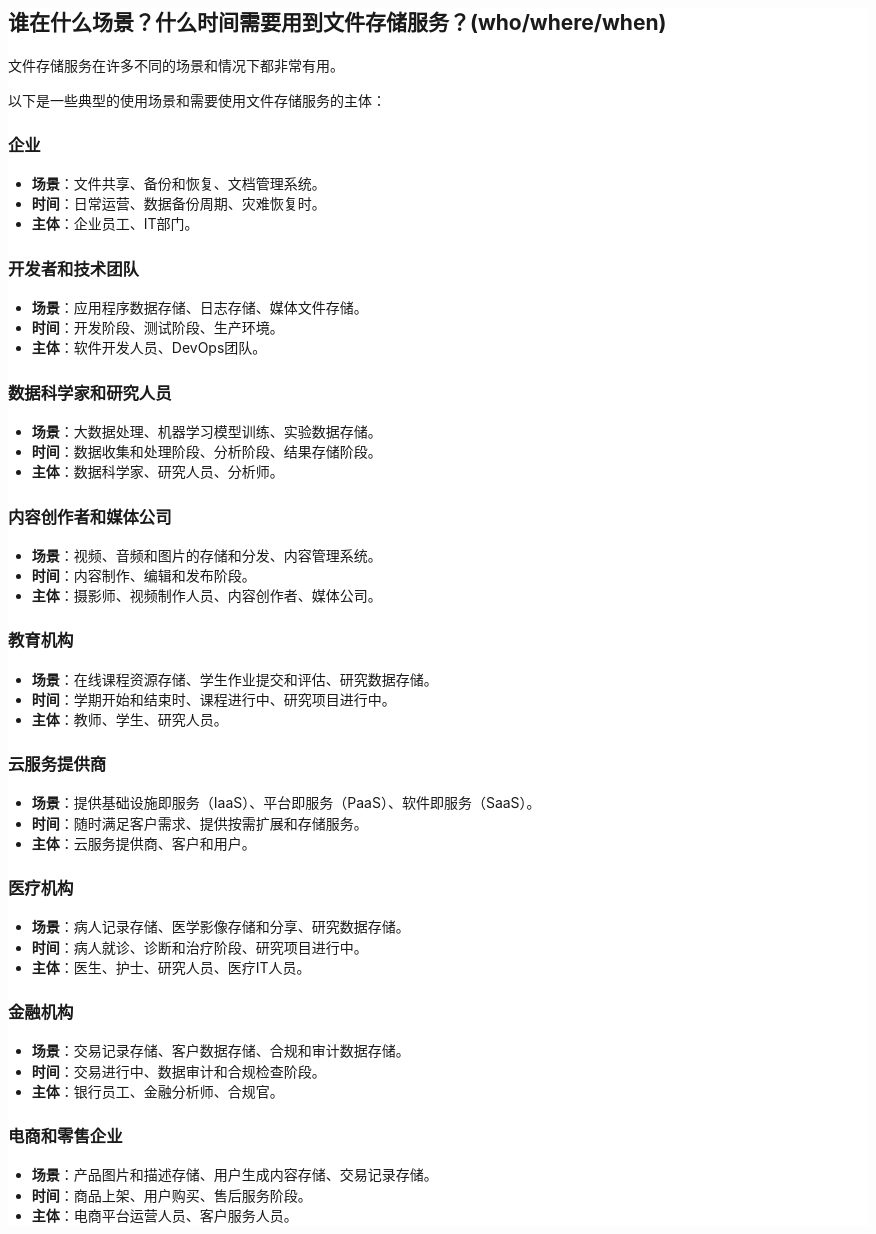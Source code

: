 ## 谁在什么场景？什么时间需要用到文件存储服务？(who/where/when)

文件存储服务在许多不同的场景和情况下都非常有用。

以下是一些典型的使用场景和需要使用文件存储服务的主体：

### 企业
- **场景**：文件共享、备份和恢复、文档管理系统。
- **时间**：日常运营、数据备份周期、灾难恢复时。
- **主体**：企业员工、IT部门。

### 开发者和技术团队
- **场景**：应用程序数据存储、日志存储、媒体文件存储。
- **时间**：开发阶段、测试阶段、生产环境。
- **主体**：软件开发人员、DevOps团队。

### 数据科学家和研究人员
- **场景**：大数据处理、机器学习模型训练、实验数据存储。
- **时间**：数据收集和处理阶段、分析阶段、结果存储阶段。
- **主体**：数据科学家、研究人员、分析师。

### 内容创作者和媒体公司
- **场景**：视频、音频和图片的存储和分发、内容管理系统。
- **时间**：内容制作、编辑和发布阶段。
- **主体**：摄影师、视频制作人员、内容创作者、媒体公司。

### 教育机构
- **场景**：在线课程资源存储、学生作业提交和评估、研究数据存储。
- **时间**：学期开始和结束时、课程进行中、研究项目进行中。
- **主体**：教师、学生、研究人员。

### 云服务提供商
- **场景**：提供基础设施即服务（IaaS）、平台即服务（PaaS）、软件即服务（SaaS）。
- **时间**：随时满足客户需求、提供按需扩展和存储服务。
- **主体**：云服务提供商、客户和用户。

### 医疗机构
- **场景**：病人记录存储、医学影像存储和分享、研究数据存储。
- **时间**：病人就诊、诊断和治疗阶段、研究项目进行中。
- **主体**：医生、护士、研究人员、医疗IT人员。

### 金融机构
- **场景**：交易记录存储、客户数据存储、合规和审计数据存储。
- **时间**：交易进行中、数据审计和合规检查阶段。
- **主体**：银行员工、金融分析师、合规官。

### 电商和零售企业
- **场景**：产品图片和描述存储、用户生成内容存储、交易记录存储。
- **时间**：商品上架、用户购买、售后服务阶段。
- **主体**：电商平台运营人员、客户服务人员。
